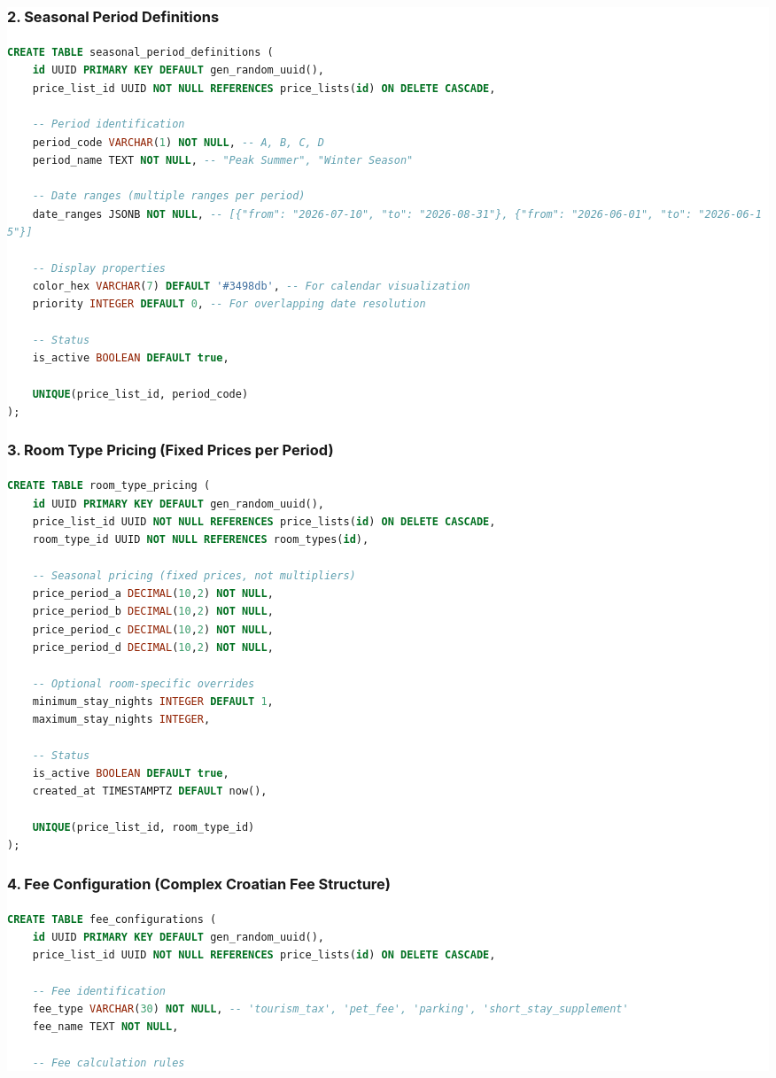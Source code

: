 ### **2. Seasonal Period Definitions**
```sql
CREATE TABLE seasonal_period_definitions (
    id UUID PRIMARY KEY DEFAULT gen_random_uuid(),
    price_list_id UUID NOT NULL REFERENCES price_lists(id) ON DELETE CASCADE,
    
    -- Period identification
    period_code VARCHAR(1) NOT NULL, -- A, B, C, D
    period_name TEXT NOT NULL, -- "Peak Summer", "Winter Season"
    
    -- Date ranges (multiple ranges per period)
    date_ranges JSONB NOT NULL, -- [{"from": "2026-07-10", "to": "2026-08-31"}, {"from": "2026-06-01", "to": "2026-06-15"}]
    
    -- Display properties
    color_hex VARCHAR(7) DEFAULT '#3498db', -- For calendar visualization
    priority INTEGER DEFAULT 0, -- For overlapping date resolution
    
    -- Status
    is_active BOOLEAN DEFAULT true,
    
    UNIQUE(price_list_id, period_code)
);
```

### **3. Room Type Pricing (Fixed Prices per Period)**
```sql
CREATE TABLE room_type_pricing (
    id UUID PRIMARY KEY DEFAULT gen_random_uuid(),
    price_list_id UUID NOT NULL REFERENCES price_lists(id) ON DELETE CASCADE,
    room_type_id UUID NOT NULL REFERENCES room_types(id),
    
    -- Seasonal pricing (fixed prices, not multipliers)
    price_period_a DECIMAL(10,2) NOT NULL,
    price_period_b DECIMAL(10,2) NOT NULL, 
    price_period_c DECIMAL(10,2) NOT NULL,
    price_period_d DECIMAL(10,2) NOT NULL,
    
    -- Optional room-specific overrides
    minimum_stay_nights INTEGER DEFAULT 1,
    maximum_stay_nights INTEGER,
    
    -- Status
    is_active BOOLEAN DEFAULT true,
    created_at TIMESTAMPTZ DEFAULT now(),
    
    UNIQUE(price_list_id, room_type_id)
);
```

### **4. Fee Configuration (Complex Croatian Fee Structure)**
```sql
CREATE TABLE fee_configurations (
    id UUID PRIMARY KEY DEFAULT gen_random_uuid(),
    price_list_id UUID NOT NULL REFERENCES price_lists(id) ON DELETE CASCADE,
    
    -- Fee identification
    fee_type VARCHAR(30) NOT NULL, -- 'tourism_tax', 'pet_fee', 'parking', 'short_stay_supplement'
    fee_name TEXT NOT NULL,
    
    -- Fee calculation rules
```